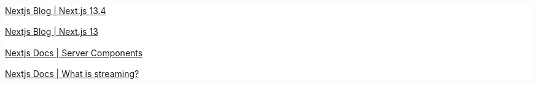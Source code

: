 [Nextjs Blog | Next.js 13.4](https://nextjs.org/blog/next-13-4#nextjs-app-router)

[Nextjs Blog | Next.js 13](https://nextjs.org/blog/next-13#server-components)

[Nextjs Docs | Server Components](https://nextjs.org/docs/app/building-your-application/rendering/server-components)

[Nextjs Docs | What is streaming?](https://vercel.com/docs/fundamentals/what-is-streaming)
